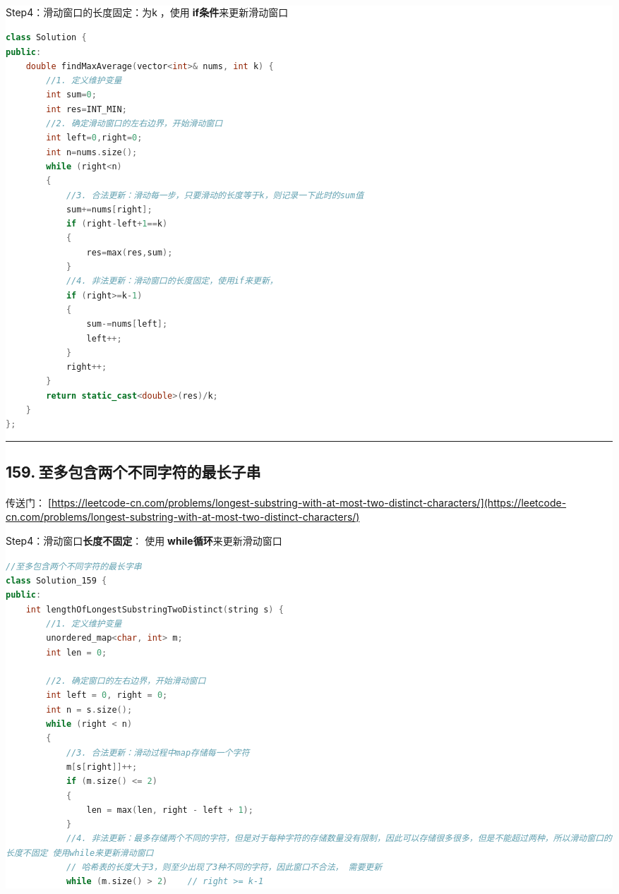 
Step4：滑动窗口的长度固定：为k  ，使用 **if条件**来更新滑动窗口

```cpp
class Solution {
public:
    double findMaxAverage(vector<int>& nums, int k) {
        //1. 定义维护变量
        int sum=0;
        int res=INT_MIN;
        //2. 确定滑动窗口的左右边界，开始滑动窗口
        int left=0,right=0;
        int n=nums.size();
        while (right<n)
        {
            //3. 合法更新：滑动每一步，只要滑动的长度等于k，则记录一下此时的sum值
            sum+=nums[right];
            if (right-left+1==k)
            {
                res=max(res,sum);
            }
            //4. 非法更新：滑动窗口的长度固定，使用if来更新，
            if (right>=k-1)
            {
                sum-=nums[left];
                left++;
            }
            right++;
        }
        return static_cast<double>(res)/k;
    }
};
```

----

## 159. 至多包含两个不同字符的最长子串
传送门：
[https://leetcode-cn.com/problems/longest-substring-with-at-most-two-distinct-characters/](https://leetcode-cn.com/problems/longest-substring-with-at-most-two-distinct-characters/)

Step4：滑动窗口**长度不固定**： 使用 **while循环**来更新滑动窗口
```cpp
//至多包含两个不同字符的最长字串
class Solution_159 {
public:
	int lengthOfLongestSubstringTwoDistinct(string s) {
		//1. 定义维护变量
		unordered_map<char, int> m;
		int len = 0;

		//2. 确定窗口的左右边界，开始滑动窗口
		int left = 0, right = 0;
		int n = s.size();
		while (right < n)
		{
			//3. 合法更新：滑动过程中map存储每一个字符
			m[s[right]]++;
			if (m.size() <= 2)
			{
				len = max(len, right - left + 1);
			}
			//4. 非法更新：最多存储两个不同的字符，但是对于每种字符的存储数量没有限制，因此可以存储很多很多，但是不能超过两种，所以滑动窗口的长度不固定 使用while来更新滑动窗口
			// 哈希表的长度大于3，则至少出现了3种不同的字符，因此窗口不合法， 需要更新
			while (m.size() > 2)	// right >= k-1
```